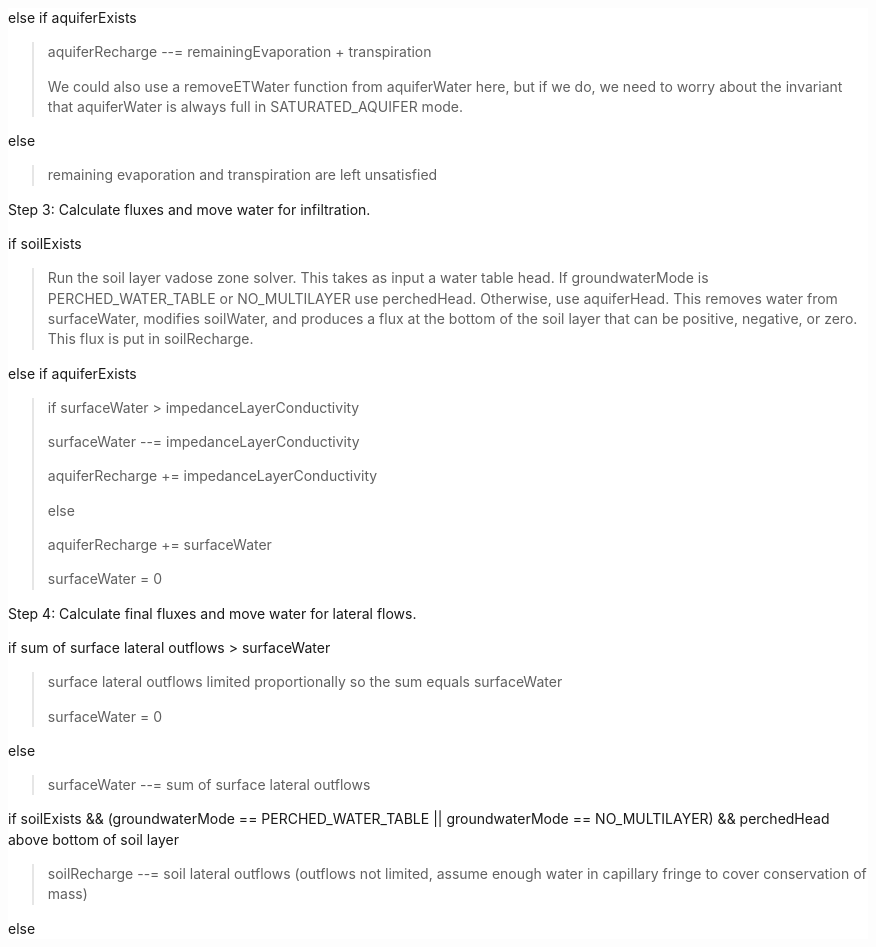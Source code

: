 else if aquiferExists

> aquiferRecharge --= remainingEvaporation + transpiration
>
> We could also use a removeETWater function from aquiferWater here, but
> if we do, we need to worry about the invariant that aquiferWater is
> always full in SATURATED_AQUIFER mode.

else

> remaining evaporation and transpiration are left unsatisfied

Step 3: Calculate fluxes and move water for infiltration.

if soilExists

> Run the soil layer vadose zone solver. This takes as input a water
> table head. If groundwaterMode is PERCHED_WATER_TABLE or NO_MULTILAYER
> use perchedHead. Otherwise, use aquiferHead. This removes water from
> surfaceWater, modifies soilWater, and produces a flux at the bottom of
> the soil layer that can be positive, negative, or zero. This flux is
> put in soilRecharge.

else if aquiferExists

> if surfaceWater \> impedanceLayerConductivity
>
> surfaceWater --= impedanceLayerConductivity
>
> aquiferRecharge += impedanceLayerConductivity
>
> else
>
> aquiferRecharge += surfaceWater
>
> surfaceWater = 0

Step 4: Calculate final fluxes and move water for lateral flows.

if sum of surface lateral outflows \> surfaceWater

> surface lateral outflows limited proportionally so the sum equals
> surfaceWater
>
> surfaceWater = 0

else

> surfaceWater --= sum of surface lateral outflows

if soilExists && (groundwaterMode == PERCHED_WATER_TABLE \|\|
groundwaterMode == NO_MULTILAYER) && perchedHead above bottom of soil
layer

> soilRecharge --= soil lateral outflows (outflows not limited, assume
> enough water in capillary fringe to cover conservation of mass)

else
